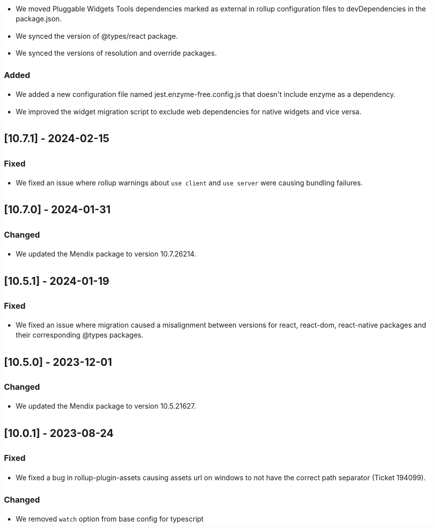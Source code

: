-   We moved Pluggable Widgets Tools dependencies marked as external in rollup configuration files to devDependencies in the package.json.

-   We synced the version of @types/react package.

-   We synced the versions of resolution and override packages.

### Added

-   We added a new configuration file named jest.enzyme-free.config.js that doesn't include enzyme as a dependency.

-   We improved the widget migration script to exclude web dependencies for native widgets and vice versa.

## [10.7.1] - 2024-02-15

### Fixed

-   We fixed an issue where rollup warnings about `use client` and `use server` were causing bundling failures.

## [10.7.0] - 2024-01-31

### Changed

-   We updated the Mendix package to version 10.7.26214.

## [10.5.1] - 2024-01-19

### Fixed

-   We fixed an issue where migration caused a misalignment between versions for react, react-dom, react-native packages and their corresponding @types packages.

## [10.5.0] - 2023-12-01

### Changed

-   We updated the Mendix package to version 10.5.21627.

## [10.0.1] - 2023-08-24

### Fixed

-   We fixed a bug in rollup-plugin-assets causing assets url on windows to not have the correct path separator (Ticket 194099).

### Changed

-   We removed `watch` option from base config for typescript
